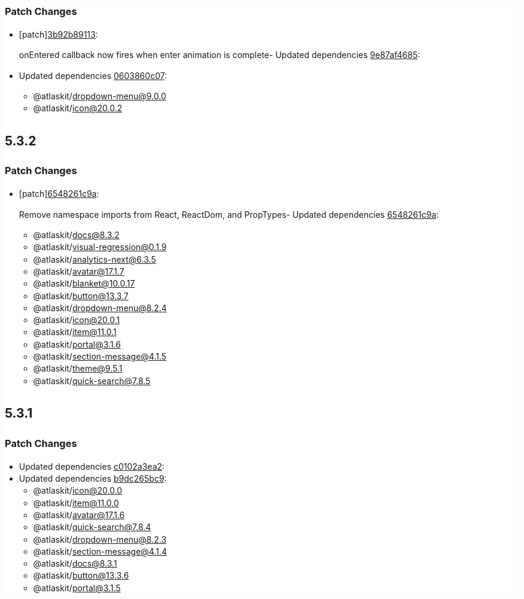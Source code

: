 ### Patch Changes

- [patch][3b92b89113](https://bitbucket.org/atlassian/atlassian-frontend/commits/3b92b89113):

  onEntered callback now fires when enter animation is complete- Updated dependencies [9e87af4685](https://bitbucket.org/atlassian/atlassian-frontend/commits/9e87af4685):

- Updated dependencies [0603860c07](https://bitbucket.org/atlassian/atlassian-frontend/commits/0603860c07):
  - @atlaskit/dropdown-menu@9.0.0
  - @atlaskit/icon@20.0.2

## 5.3.2

### Patch Changes

- [patch][6548261c9a](https://bitbucket.org/atlassian/atlassian-frontend/commits/6548261c9a):

  Remove namespace imports from React, ReactDom, and PropTypes- Updated dependencies [6548261c9a](https://bitbucket.org/atlassian/atlassian-frontend/commits/6548261c9a):

  - @atlaskit/docs@8.3.2
  - @atlaskit/visual-regression@0.1.9
  - @atlaskit/analytics-next@6.3.5
  - @atlaskit/avatar@17.1.7
  - @atlaskit/blanket@10.0.17
  - @atlaskit/button@13.3.7
  - @atlaskit/dropdown-menu@8.2.4
  - @atlaskit/icon@20.0.1
  - @atlaskit/item@11.0.1
  - @atlaskit/portal@3.1.6
  - @atlaskit/section-message@4.1.5
  - @atlaskit/theme@9.5.1
  - @atlaskit/quick-search@7.8.5

## 5.3.1

### Patch Changes

- Updated dependencies [c0102a3ea2](https://bitbucket.org/atlassian/atlassian-frontend/commits/c0102a3ea2):
- Updated dependencies [b9dc265bc9](https://bitbucket.org/atlassian/atlassian-frontend/commits/b9dc265bc9):
  - @atlaskit/icon@20.0.0
  - @atlaskit/item@11.0.0
  - @atlaskit/avatar@17.1.6
  - @atlaskit/quick-search@7.8.4
  - @atlaskit/dropdown-menu@8.2.3
  - @atlaskit/section-message@4.1.4
  - @atlaskit/docs@8.3.1
  - @atlaskit/button@13.3.6
  - @atlaskit/portal@3.1.5

